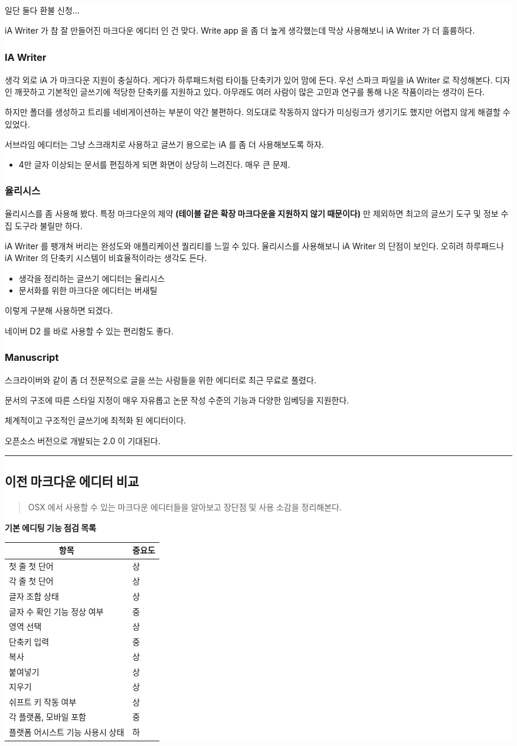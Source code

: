 일단 둘다 환불 신청...

iA Writer 가 참 잘 만들어진 마크다운 에디터 인 건 맞다. Write app 을 좀 더 높게 생각했는데 막상 사용해보니 iA Writer 가 더 훌륭하다.

### IA Writer

생각 외로 iA 가 마크다운 지원이 충실하다. 게다가 하루패드처럼 타이틀 단축키가 있어 맘에 든다. 우선 스파크 파일을 iA Writer 로 작성해본다. 디자인 깨끗하고 기본적인 글쓰기에 적당한 단축키를 지원하고 있다. 아무래도 여러 사람이 많은 고민과 연구를 통해 나온 작품이라는 생각이 든다.

하지만 폴더를 생성하고 트리를 네비게이션하는 부분이 약간 불편하다. 의도대로 작동하지 않다가 미싱링크가 생기기도 했지만 어렵지 않게 해결할 수 있었다.

서브라임 에디터는 그냥 스크래치로 사용하고 글쓰기 용으로는 iA 를 좀 더 사용해보도록 하자.

- 4만 글자 이상되는 문서를 편집하게 되면 화면이 상당히 느려진다. 매우 큰 문제.

### 율리시스

율리시스를 좀 사용해 봤다. 특정 마크다운의 제약 __(테이블 같은 확장 마크다운을 지원하지 않기 때문이다)__ 만 제외하면 최고의 글쓰기 도구 및 정보 수집 도구라 불릴만 하다.

iA Writer 를 팽개쳐 버리는 완성도와 애플리케이션 퀄리티를 느낄 수 있다. 율리시스를 사용해보니 iA Writer 의 단점이 보인다. 오히려 하루패드나 iA Writer 의 단축키 시스템이 비효율적이라는 생각도 든다.

- 생각을 정리하는 글쓰기 에디터는 율리시스
- 문서화를 위한 마크다운 에디터는 버새틸

이렇게 구분해 사용하면 되겠다.

네이버 D2 를 바로 사용할 수 있는 편리함도 좋다.

### Manuscript

스크라이버와 같이 좀 더 전문적으로 글을 쓰는 사람들을 위한 에디터로 최근 무료로 풀렸다.

문서의 구조에 따른 스타일 지정이 매우 자유롭고 논문 작성 수준의 기능과 다양한 임베딩을 지원한다.

체계적이고 구조적인 글쓰기에 최적화 된 에디터이다.

오픈소스 버전으로 개발되는 2.0 이 기대된다.

---

## 이전 마크다운 에디터 비교

> OSX 에서 사용할 수 있는 마크다운 에디터들을 알아보고 장단점 및 사용 소감을 정리해본다.

__기본 에디팅 기능 점검 목록__

| 항목 | 중요도 |
| ----- | ---- |
| 첫 줄 첫 단어 | 상 |
| 각 줄 첫 단어 | 상 |
| 글자 조합 상태 | 상 |
| 글자 수 확인 기능 정상 여부 | 중 |
| 영역 선택 | 상 |
| 단축키 입력 | 중 |
| 복사 | 상 |
| 붙여넣기 | 상 |
| 지우기 | 상 |
| 쉬프트 키 작동 여부 | 상 |
| 각 플랫폼, 모바일 포함 | 중 |
| 플랫폼 어시스트 기능 사용시 상태 | 하 |